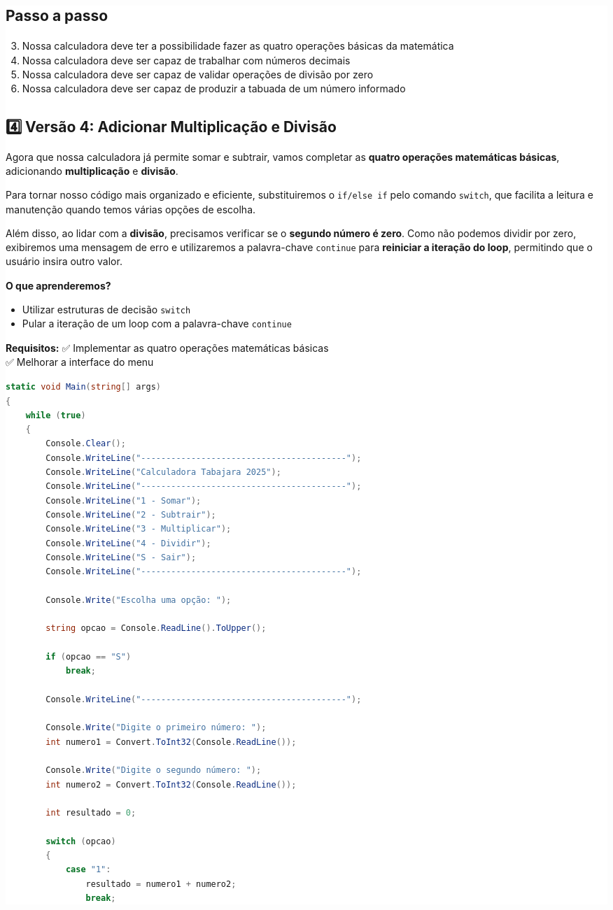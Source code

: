 ## Passo a passo

3. Nossa calculadora deve ter a possibilidade fazer as quatro operações básicas da matemática
4. Nossa calculadora deve ser capaz de trabalhar com números decimais
5. Nossa calculadora deve ser capaz de validar operações de divisão por zero
6. Nossa calculadora deve ser capaz de produzir a tabuada de um número informado

## 4️⃣ Versão 4: Adicionar Multiplicação e Divisão

Agora que nossa calculadora já permite somar e subtrair, vamos completar as **quatro operações matemáticas básicas**, adicionando **multiplicação** e **divisão**.

Para tornar nosso código mais organizado e eficiente, substituiremos o `if/else if` pelo comando `switch`, que facilita a leitura e manutenção quando temos várias opções de escolha.

Além disso, ao lidar com a **divisão**, precisamos verificar se o **segundo número é zero**. Como não podemos dividir por zero, exibiremos uma mensagem de erro e utilizaremos a palavra-chave `continue` para **reiniciar a iteração do loop**, permitindo que o usuário insira outro valor.

**O que aprenderemos?**
- Utilizar estruturas de decisão `switch`
- Pular a iteração de um loop com a palavra-chave `continue`

**Requisitos:**
✅ Implementar as quatro operações matemáticas básicas  
✅ Melhorar a interface do menu

```cs
static void Main(string[] args)
{
	while (true)
	{
		Console.Clear();
		Console.WriteLine("-----------------------------------------");
		Console.WriteLine("Calculadora Tabajara 2025");
		Console.WriteLine("-----------------------------------------");
		Console.WriteLine("1 - Somar");
		Console.WriteLine("2 - Subtrair");
		Console.WriteLine("3 - Multiplicar");
		Console.WriteLine("4 - Dividir");
		Console.WriteLine("S - Sair");
		Console.WriteLine("-----------------------------------------");

		Console.Write("Escolha uma opção: ");

		string opcao = Console.ReadLine().ToUpper();

		if (opcao == "S")
			break;
		
		Console.WriteLine("-----------------------------------------");

		Console.Write("Digite o primeiro número: ");
		int numero1 = Convert.ToInt32(Console.ReadLine());

		Console.Write("Digite o segundo número: ");
		int numero2 = Convert.ToInt32(Console.ReadLine());

		int resultado = 0;

		switch (opcao)
		{
			case "1":
				resultado = numero1 + numero2;
				break;
```